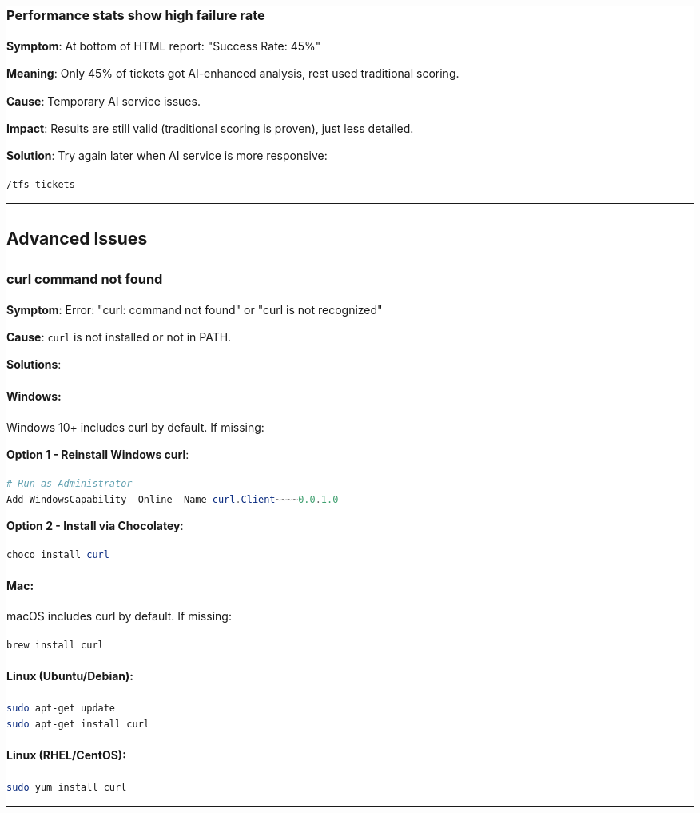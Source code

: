### Performance stats show high failure rate

**Symptom**: At bottom of HTML report: "Success Rate: 45%"

**Meaning**: Only 45% of tickets got AI-enhanced analysis, rest used traditional scoring.

**Cause**: Temporary AI service issues.

**Impact**: Results are still valid (traditional scoring is proven), just less detailed.

**Solution**: Try again later when AI service is more responsive:
```
/tfs-tickets
```

---

## Advanced Issues

### curl command not found

**Symptom**: Error: "curl: command not found" or "curl is not recognized"

**Cause**: `curl` is not installed or not in PATH.

**Solutions**:

#### Windows:
Windows 10+ includes curl by default. If missing:

**Option 1 - Reinstall Windows curl**:
```powershell
# Run as Administrator
Add-WindowsCapability -Online -Name curl.Client~~~~0.0.1.0
```

**Option 2 - Install via Chocolatey**:
```powershell
choco install curl
```

#### Mac:
macOS includes curl by default. If missing:
```bash
brew install curl
```

#### Linux (Ubuntu/Debian):
```bash
sudo apt-get update
sudo apt-get install curl
```

#### Linux (RHEL/CentOS):
```bash
sudo yum install curl
```

---